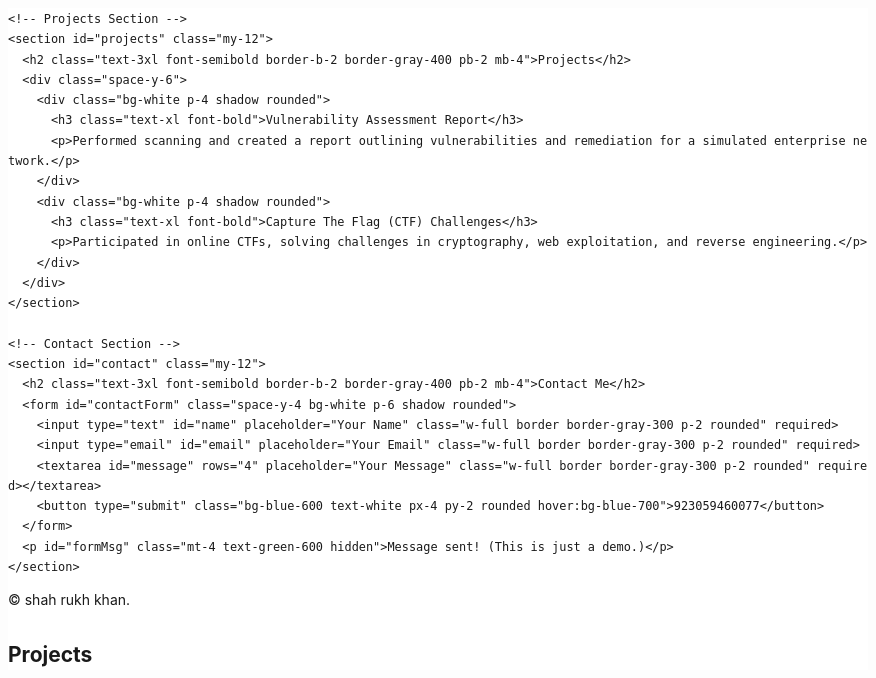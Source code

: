     <!-- Projects Section -->
    <section id="projects" class="my-12">
      <h2 class="text-3xl font-semibold border-b-2 border-gray-400 pb-2 mb-4">Projects</h2>
      <div class="space-y-6">
        <div class="bg-white p-4 shadow rounded">
          <h3 class="text-xl font-bold">Vulnerability Assessment Report</h3>
          <p>Performed scanning and created a report outlining vulnerabilities and remediation for a simulated enterprise network.</p>
        </div>
        <div class="bg-white p-4 shadow rounded">
          <h3 class="text-xl font-bold">Capture The Flag (CTF) Challenges</h3>
          <p>Participated in online CTFs, solving challenges in cryptography, web exploitation, and reverse engineering.</p>
        </div>
      </div>
    </section>

    <!-- Contact Section -->
    <section id="contact" class="my-12">
      <h2 class="text-3xl font-semibold border-b-2 border-gray-400 pb-2 mb-4">Contact Me</h2>
      <form id="contactForm" class="space-y-4 bg-white p-6 shadow rounded">
        <input type="text" id="name" placeholder="Your Name" class="w-full border border-gray-300 p-2 rounded" required>
        <input type="email" id="email" placeholder="Your Email" class="w-full border border-gray-300 p-2 rounded" required>
        <textarea id="message" rows="4" placeholder="Your Message" class="w-full border border-gray-300 p-2 rounded" required></textarea>
        <button type="submit" class="bg-blue-600 text-white px-4 py-2 rounded hover:bg-blue-700">923059460077</button>
      </form>
      <p id="formMsg" class="mt-4 text-green-600 hidden">Message sent! (This is just a demo.)</p>
    </section>

  </main>

  
  <footer class="bg-gray-900 text-white text-center py-4">
    <p>&copy; shah rukh khan.</p>
  </footer>

  
  <script>
    document.getElementById("contactForm").addEventListener("submit", function(e) {
      e.preventDefault();
      document.getElementById("formMsg").classList.remove("hidden");
      this.reset();
    });
  </script>

</body>
</html>

<section id="projects" class="my-12">
  <h2 class="text-3xl font-semibold border-b-2 border-gray-400 pb-2 mb-6">Projects</h2>
